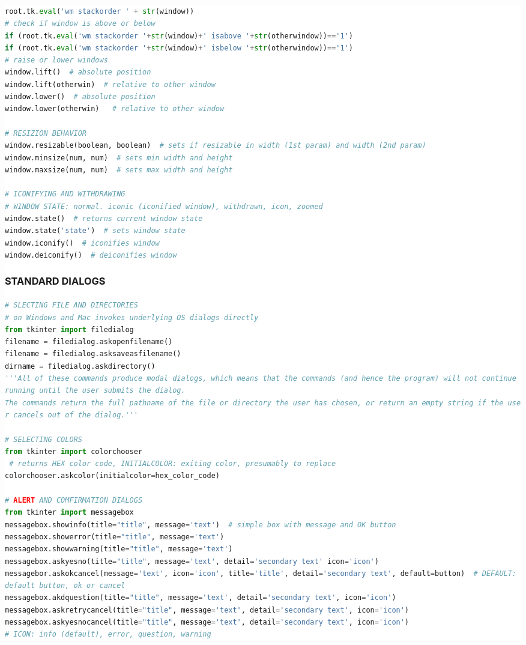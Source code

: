 ```py
root.tk.eval('wm stackorder ' + str(window))
# check if window is above or below
if (root.tk.eval('wm stackorder '+str(window)+' isabove '+str(otherwindow))=='1')
if (root.tk.eval('wm stackorder '+str(window)+' isbelow '+str(otherwindow))=='1')
# raise or lower windows
window.lift()  # absolute position
window.lift(otherwin)  # relative to other window
window.lower()  # absolute position
window.lower(otherwin)   # relative to other window

# RESIZION BEHAVIOR
window.resizable(boolean, boolean)  # sets if resizable in width (1st param) and width (2nd param)
window.minsize(num, num)  # sets min width and height
window.maxsize(num, num)  # sets max width and height

# ICONIFYING AND WITHDRAWING
# WINDOW STATE: normal. iconic (iconified window), withdrawn, icon, zoomed
window.state()  # returns current window state
window.state('state')  # sets window state
window.iconify()  # iconifies window
window.deiconify()  # deiconifies window
```

### STANDARD DIALOGS

```py
# SLECTING FILE AND DIRECTORIES
# on Windows and Mac invokes underlying OS dialogs directly
from tkinter import filedialog
filename = filedialog.askopenfilename()
filename = filedialog.asksaveasfilename()
dirname = filedialog.askdirectory()
'''All of these commands produce modal dialogs, which means that the commands (and hence the program) will not continue running until the user submits the dialog.
The commands return the full pathname of the file or directory the user has chosen, or return an empty string if the user cancels out of the dialog.'''

# SELECTING COLORS
from tkinter import colorchooser
 # returns HEX color code, INITIALCOLOR: exiting color, presumably to replace
colorchooser.askcolor(initialcolor=hex_color_code)

# ALERT AND COMFIRMATION DIALOGS
from tkinter import messagebox
messagebox.showinfo(title="title", message='text')  # simple box with message and OK button
messagebox.showerror(title="title", message='text')
messagebox.showwarning(title="title", message='text')
messagebox.askyesno(title="title", message='text', detail='secondary text' icon='icon')
messagebor.askokcancel(message='text', icon='icon', title='title', detail='secondary text', default=button)  # DEFAULT: default button, ok or cancel
messagebox.akdquestion(title="title", message='text', detail='secondary text', icon='icon')
messagebox.askretrycancel(title="title", message='text', detail='secondary text', icon='icon')
messagebox.askyesnocancel(title="title", message='text', detail='secondary text', icon='icon')
# ICON: info (default), error, question, warning
```
